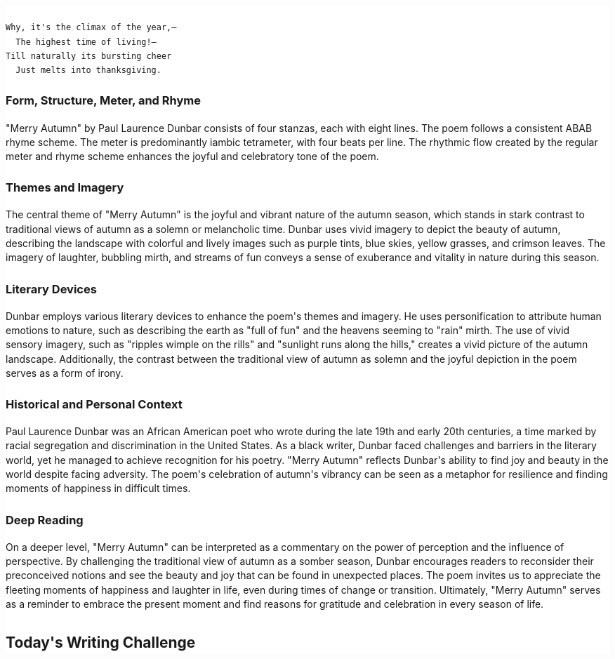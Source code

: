 ```

Why, it's the climax of the year,—
  The highest time of living!—
Till naturally its bursting cheer
  Just melts into thanksgiving.
```

### Form, Structure, Meter, and Rhyme

"Merry Autumn" by Paul Laurence Dunbar consists of four stanzas, each with eight lines. The poem follows a consistent ABAB rhyme scheme. The meter is predominantly iambic tetrameter, with four beats per line. The rhythmic flow created by the regular meter and rhyme scheme enhances the joyful and celebratory tone of the poem.

### Themes and Imagery

The central theme of "Merry Autumn" is the joyful and vibrant nature of the autumn season, which stands in stark contrast to traditional views of autumn as a solemn or melancholic time. Dunbar uses vivid imagery to depict the beauty of autumn, describing the landscape with colorful and lively images such as purple tints, blue skies, yellow grasses, and crimson leaves. The imagery of laughter, bubbling mirth, and streams of fun conveys a sense of exuberance and vitality in nature during this season.

### Literary Devices

Dunbar employs various literary devices to enhance the poem's themes and imagery. He uses personification to attribute human emotions to nature, such as describing the earth as "full of fun" and the heavens seeming to "rain" mirth. The use of vivid sensory imagery, such as "ripples wimple on the rills" and "sunlight runs along the hills," creates a vivid picture of the autumn landscape. Additionally, the contrast between the traditional view of autumn as solemn and the joyful depiction in the poem serves as a form of irony.

### Historical and Personal Context

Paul Laurence Dunbar was an African American poet who wrote during the late 19th and early 20th centuries, a time marked by racial segregation and discrimination in the United States. As a black writer, Dunbar faced challenges and barriers in the literary world, yet he managed to achieve recognition for his poetry. "Merry Autumn" reflects Dunbar's ability to find joy and beauty in the world despite facing adversity. The poem's celebration of autumn's vibrancy can be seen as a metaphor for resilience and finding moments of happiness in difficult times.

### Deep Reading

On a deeper level, "Merry Autumn" can be interpreted as a commentary on the power of perception and the influence of perspective. By challenging the traditional view of autumn as a somber season, Dunbar encourages readers to reconsider their preconceived notions and see the beauty and joy that can be found in unexpected places. The poem invites us to appreciate the fleeting moments of happiness and laughter in life, even during times of change or transition. Ultimately, "Merry Autumn" serves as a reminder to embrace the present moment and find reasons for gratitude and celebration in every season of life.

## Today's Writing Challenge
